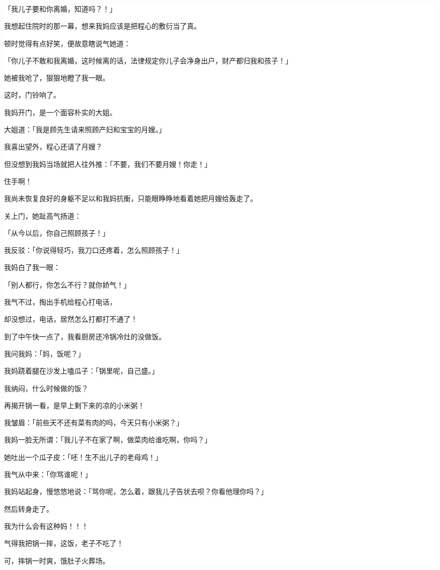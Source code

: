 「我儿子要和你离婚，知道吗？！」

我想起住院时的那一幕，想来我妈应该是把程心的敷衍当了真。

顿时觉得有点好笑，便故意瞎说气她道：

「你儿子不敢和我离婚，这时候离的话，法律规定你儿子会净身出户，财产都归我和孩子！」

她被我呛了，狠狠地瞪了我一眼。

这时，门铃响了。

我妈开门，是一个面容朴实的大姐。

大姐道：「我是顾先生请来照顾产妇和宝宝的月嫂。」

我喜出望外，程心还请了月嫂？

但没想到我妈当场就把人往外推：「不要，我们不要月嫂！你走！」

住手啊！

我尚未恢复良好的身躯不足以和我妈抗衡，只能眼睁睁地看着她把月嫂给轰走了。

关上门，她趾高气扬道：

「从今以后，你自己照顾孩子！」

我反驳：「你说得轻巧，我刀口还疼着，怎么照顾孩子！」

我妈白了我一眼：

「别人都行，你怎么不行？就你娇气！」

我气不过，掏出手机给程心打电话，

却没想过，电话，居然怎么打都打不通了！

到了中午快一点了，我看厨房还冷锅冷灶的没做饭。

我问我妈：「妈，饭呢？」

我妈跷着腿在沙发上嗑瓜子：「锅里呢，自己盛。」

我纳闷，什么时候做的饭？

再揭开锅一看，是早上剩下来的凉的小米粥！

我皱眉：「前些天不还有菜有肉的吗，今天只有小米粥？」

我妈一脸无所谓：「我儿子不在家了啊，做菜肉给谁吃啊，你吗？」

她吐出一个瓜子皮：「呸！生不出儿子的老母鸡！」

我气从中来：「你骂谁呢！」

我妈站起身，慢悠悠地说：「骂你呢，怎么着，跟我儿子告状去呗？你看他理你吗？」

然后转身走了。

我为什么会有这种妈！！！

气得我把锅一摔，这饭，老子不吃了！

可，摔锅一时爽，饿肚子火葬场。
